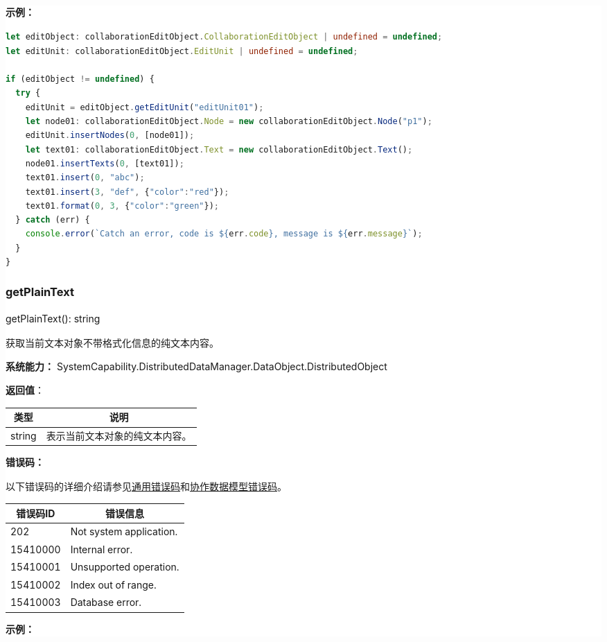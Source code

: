 **示例：**

```ts
let editObject: collaborationEditObject.CollaborationEditObject | undefined = undefined;
let editUnit: collaborationEditObject.EditUnit | undefined = undefined;

if (editObject != undefined) {
  try {
    editUnit = editObject.getEditUnit("editUnit01");
    let node01: collaborationEditObject.Node = new collaborationEditObject.Node("p1");
    editUnit.insertNodes(0, [node01]);
    let text01: collaborationEditObject.Text = new collaborationEditObject.Text();
    node01.insertTexts(0, [text01]);
    text01.insert(0, "abc");
    text01.insert(3, "def", {"color":"red"});
    text01.format(0, 3, {"color":"green"});
  } catch (err) {
    console.error(`Catch an error, code is ${err.code}, message is ${err.message}`);
  }
}
```



### getPlainText

getPlainText(): string

获取当前文本对象不带格式化信息的纯文本内容。

**系统能力：** SystemCapability.DistributedDataManager.DataObject.DistributedObject

**返回值**：

| 类型                | 说明                      |
| ------------------- | ------------------------- |
| string | 表示当前文本对象的纯文本内容。 |

**错误码：** 

以下错误码的详细介绍请参见[通用错误码](../errorcode-universal.md)和[协作数据模型错误码](errorcode-collaboration-edit-object.md)。

| **错误码ID** | **错误信息**            |
| ------------ | ----------------------- |
| 202          | Not system application. |
| 15410000     | Internal error.         |
| 15410001     | Unsupported operation.  |
| 15410002     | Index out of range.     |
| 15410003     | Database error.         |

**示例：**
